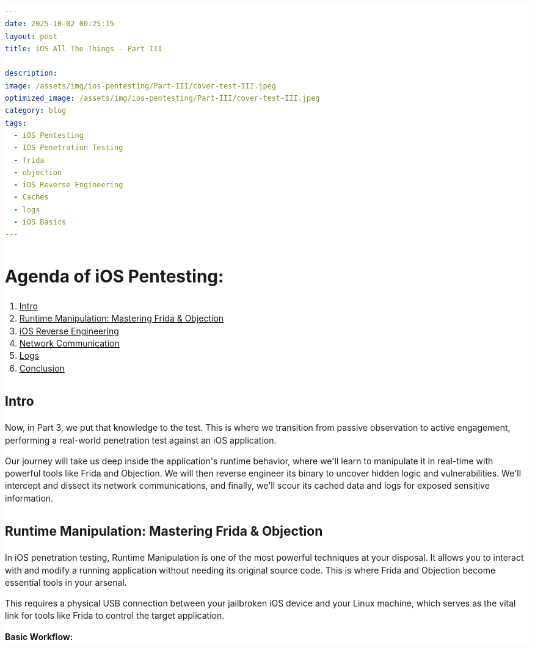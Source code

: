 ```yaml
---
date: 2025-10-02 00:25:15
layout: post
title: iOS All The Things - Part III

description: 
image: /assets/img/ios-pentesting/Part-III/cover-test-III.jpeg
optimized_image: /assets/img/ios-pentesting/Part-III/cover-test-III.jpeg
category: blog
tags:
  - iOS Pentesting
  - IOS Penetration Testing
  - frida
  - objection
  - iOS Reverse Engineering
  - Caches
  - logs
  - iOS Basics
---
```


# Agenda of iOS Pentesting:
1. [Intro](#intro)
2. [Runtime Manipulation: Mastering Frida & Objection](#runtime-manipulation-mastering-frida--objection)
3. [iOS Reverse Engineering](#ios-reverse-engineering)
4. [Network Communication](#network-communication)
5. [Logs](#logs)
6. [Conclusion](conclusion)

## Intro

Now, in Part 3, we put that knowledge to the test. This is where we transition from passive observation to active engagement, performing a real-world penetration test against an iOS application.

Our journey will take us deep inside the application's runtime behavior, where we'll learn to manipulate it in real-time with powerful tools like Frida and Objection. We will then reverse engineer its binary to uncover hidden logic and vulnerabilities. We'll intercept and dissect its network communications, and finally, we'll scour its cached data and logs for exposed sensitive information.

## Runtime Manipulation: Mastering Frida & Objection

In iOS penetration testing, Runtime Manipulation is one of the most powerful techniques at your disposal. It allows you to interact with and modify a running application without needing its original source code. This is where Frida and Objection become essential tools in your arsenal.

This requires a physical USB connection between your jailbroken iOS device and your Linux machine, which serves as the vital link for tools like Frida to control the target application.

**Basic Workflow:**
